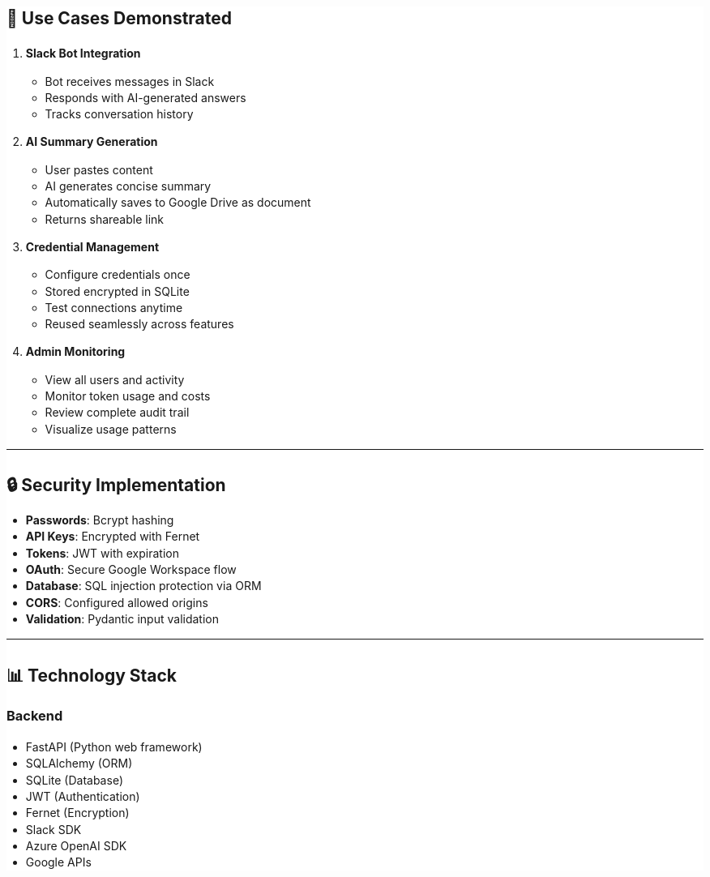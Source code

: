 
## 🎯 Use Cases Demonstrated

1. **Slack Bot Integration**
   - Bot receives messages in Slack
   - Responds with AI-generated answers
   - Tracks conversation history

2. **AI Summary Generation**
   - User pastes content
   - AI generates concise summary
   - Automatically saves to Google Drive as document
   - Returns shareable link

3. **Credential Management**
   - Configure credentials once
   - Stored encrypted in SQLite
   - Test connections anytime
   - Reused seamlessly across features

4. **Admin Monitoring**
   - View all users and activity
   - Monitor token usage and costs
   - Review complete audit trail
   - Visualize usage patterns

---

## 🔒 Security Implementation

- **Passwords**: Bcrypt hashing
- **API Keys**: Encrypted with Fernet
- **Tokens**: JWT with expiration
- **OAuth**: Secure Google Workspace flow
- **Database**: SQL injection protection via ORM
- **CORS**: Configured allowed origins
- **Validation**: Pydantic input validation

---

## 📊 Technology Stack

### Backend
- FastAPI (Python web framework)
- SQLAlchemy (ORM)
- SQLite (Database)
- JWT (Authentication)
- Fernet (Encryption)
- Slack SDK
- Azure OpenAI SDK
- Google APIs

